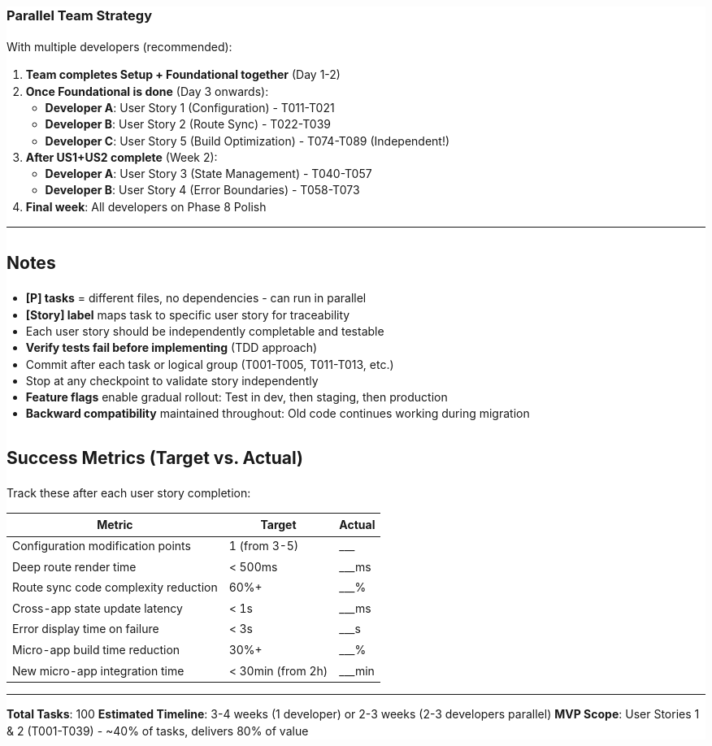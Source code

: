 ### Parallel Team Strategy

With multiple developers (recommended):

1. **Team completes Setup + Foundational together** (Day 1-2)
2. **Once Foundational is done** (Day 3 onwards):
   - **Developer A**: User Story 1 (Configuration) - T011-T021
   - **Developer B**: User Story 2 (Route Sync) - T022-T039
   - **Developer C**: User Story 5 (Build Optimization) - T074-T089 (Independent!)
3. **After US1+US2 complete** (Week 2):
   - **Developer A**: User Story 3 (State Management) - T040-T057
   - **Developer B**: User Story 4 (Error Boundaries) - T058-T073
4. **Final week**: All developers on Phase 8 Polish

---

## Notes

- **[P] tasks** = different files, no dependencies - can run in parallel
- **[Story] label** maps task to specific user story for traceability
- Each user story should be independently completable and testable
- **Verify tests fail before implementing** (TDD approach)
- Commit after each task or logical group (T001-T005, T011-T013, etc.)
- Stop at any checkpoint to validate story independently
- **Feature flags** enable gradual rollout: Test in dev, then staging, then production
- **Backward compatibility** maintained throughout: Old code continues working during migration

## Success Metrics (Target vs. Actual)

Track these after each user story completion:

| Metric | Target | Actual |
|--------|--------|--------|
| Configuration modification points | 1 (from 3-5) | ___ |
| Deep route render time | < 500ms | ___ms |
| Route sync code complexity reduction | 60%+ | ___%  |
| Cross-app state update latency | < 1s | ___ms |
| Error display time on failure | < 3s | ___s |
| Micro-app build time reduction | 30%+ | ___% |
| New micro-app integration time | < 30min (from 2h) | ___min |

---

**Total Tasks**: 100
**Estimated Timeline**: 3-4 weeks (1 developer) or 2-3 weeks (2-3 developers parallel)
**MVP Scope**: User Stories 1 & 2 (T001-T039) - ~40% of tasks, delivers 80% of value
